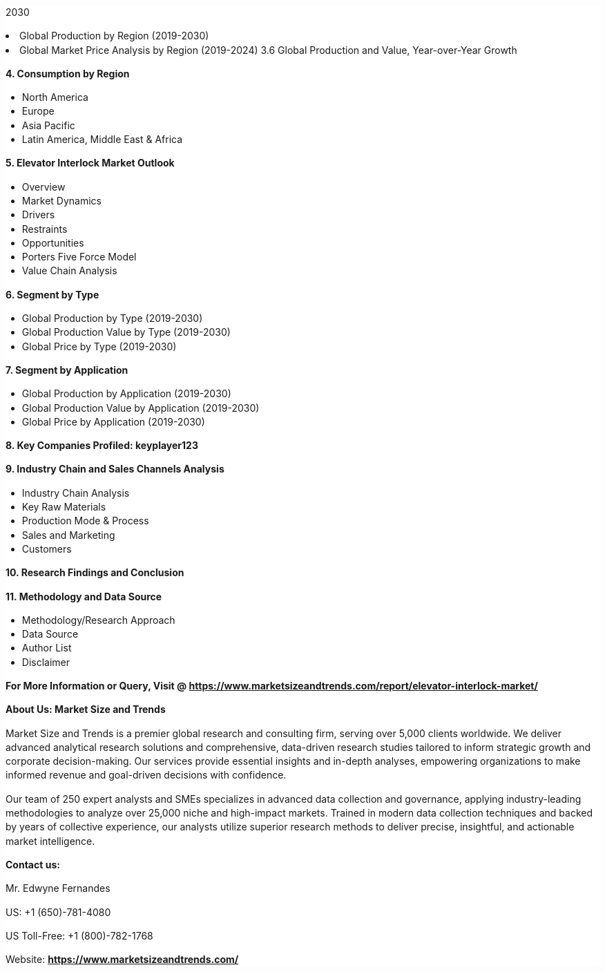 2030</li><li>Global Production by Region (2019-2030)</li><li>Global Market Price Analysis by Region (2019-2024) 3.6 Global Production and Value, Year-over-Year Growth</li></ul><p><strong>4. Consumption by Region</strong></p><ul><li>North America</li><li>Europe</li><li>Asia Pacific</li><li>Latin America, Middle East &amp; Africa</li></ul><p><strong>5. Elevator Interlock Market Outlook</strong></p><ul><li>Overview</li><li>Market Dynamics</li><li>Drivers</li><li>Restraints</li><li>Opportunities</li><li>Porters Five Force Model</li><li>Value Chain Analysis&nbsp;</li></ul><p><strong>6. Segment by Type</strong></p><ul><li>Global Production by Type (2019-2030)</li><li>Global Production Value by Type (2019-2030)</li><li>Global Price by Type (2019-2030)</li></ul><p><strong>7. Segment by Application</strong></p><ul><li>Global Production by Application (2019-2030)</li><li>Global Production Value by Application (2019-2030)</li><li>Global Price by Application (2019-2030)</li></ul><p><strong>8. Key Companies Profiled: keyplayer123</strong></p><p><strong>9. Industry Chain and Sales Channels Analysis</strong></p><ul><li>Industry Chain Analysis</li><li>Key Raw Materials</li><li>Production Mode &amp; Process</li><li>Sales and Marketing</li><li>Customers</li></ul><p><strong>10. Research Findings and Conclusion</strong></p><p><strong>11. Methodology and Data Source</strong></p><ul><li>Methodology/Research Approach</li><li>Data Source</li><li>Author List</li><li>Disclaimer</li></ul></p><p><strong>For More Information or Query, Visit @ <a href="https://www.marketsizeandtrends.com/report/elevator-interlock-market/">https://www.marketsizeandtrends.com/report/elevator-interlock-market/</a></strong></p><p><strong>About Us: Market Size and Trends</strong></p><p>Market Size and Trends is a premier global research and consulting firm, serving over 5,000 clients worldwide. We deliver advanced analytical research solutions and comprehensive, data-driven research studies tailored to inform strategic growth and corporate decision-making. Our services provide essential insights and in-depth analyses, empowering organizations to make informed revenue and goal-driven decisions with confidence.</p><p>Our team of 250 expert analysts and SMEs specializes in advanced data collection and governance, applying industry-leading methodologies to analyze over 25,000 niche and high-impact markets. Trained in modern data collection techniques and backed by years of collective experience, our analysts utilize superior research methods to deliver precise, insightful, and actionable market intelligence.</p><p><strong>Contact us:</strong></p><p>Mr. Edwyne Fernandes</p><p>US: +1 (650)-781-4080</p><p>US Toll-Free: +1 (800)-782-1768</p><p>Website: <strong><a href="https://www.marketsizeandtrends.com/">https://www.marketsizeandtrends.com/</a></strong></p>
